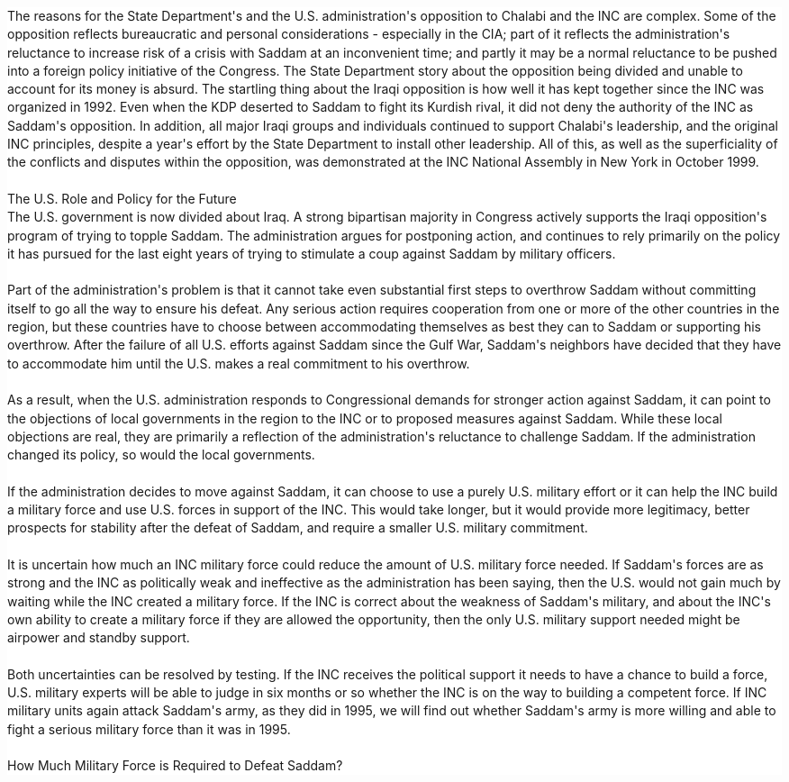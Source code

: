 The reasons for the State Department's and the U.S. administration's opposition to Chalabi and the INC are complex. Some of the opposition reflects bureaucratic and personal considerations - especially in the CIA; part of it reflects the administration's reluctance to increase risk of a crisis with Saddam at an inconvenient time; and partly it may be a normal reluctance to be pushed into a foreign policy initiative of the Congress. The State Department story about the opposition being divided and unable to account for its money is absurd. The startling thing about the Iraqi opposition is how well it has kept together since the INC was organized in 1992. Even when the KDP deserted to Saddam to fight its Kurdish rival, it did not deny the authority of the INC as Saddam's opposition. In addition, all major Iraqi groups and individuals continued to support Chalabi's leadership, and the original INC principles, despite a year's effort by the State Department to install other leadership. All of this, as well as the superficiality of the conflicts and disputes within the opposition, was demonstrated at the INC National Assembly in New York in October 1999.
<br>
<br>
The U.S. Role and Policy for the Future
<br>
The U.S. government is now divided about Iraq. A strong bipartisan majority in Congress actively supports the Iraqi opposition's program of trying to topple Saddam. The administration argues for postponing action, and continues to rely primarily on the policy it has pursued for the last eight years of trying to stimulate a coup against Saddam by military officers.
<br>
<br>
Part of the administration's problem is that it cannot take even substantial first steps to overthrow Saddam without committing itself to go all the way to ensure his defeat. Any serious action requires cooperation from one or more of the other countries in the region, but these countries have to choose between accommodating themselves as best they can to Saddam or supporting his overthrow. After the failure of all U.S. efforts against Saddam since the Gulf War, Saddam's neighbors have decided that they have to accommodate him until the U.S. makes a real commitment to his overthrow.
<br>
<br>
As a result, when the U.S. administration responds to Congressional demands for stronger action against Saddam, it can point to the objections of local governments in the region to the INC or to proposed measures against Saddam. While these local objections are real, they are primarily a reflection of the administration's reluctance to challenge Saddam. If the administration changed its policy, so would the local governments.
<br>
<br>
If the administration decides to move against Saddam, it can choose to use a purely U.S. military effort or it can help the INC build a military force and use U.S. forces in support of the INC. This would take longer, but it would provide more legitimacy, better prospects for stability after the defeat of Saddam, and require a smaller U.S. military commitment.
<br>
<br>
It is uncertain how much an INC military force could reduce the amount of U.S. military force needed. If Saddam's forces are as strong and the INC as politically weak and ineffective as the administration has been saying, then the U.S. would not gain much by waiting while the INC created a military force. If the INC is correct about the weakness of Saddam's military, and about the INC's own ability to create a military force if they are allowed the opportunity, then the only U.S. military support needed might be airpower and standby support.
<br>
<br>
Both uncertainties can be resolved by testing. If the INC receives the political support it needs to have a chance to build a force, U.S. military experts will be able to judge in six months or so whether the INC is on the way to building a competent force. If INC military units again attack Saddam's army, as they did in 1995, we will find out whether Saddam's army is more willing and able to fight a serious military force than it was in 1995.
<br>
<br>
How Much Military Force is Required to Defeat Saddam?
<br>